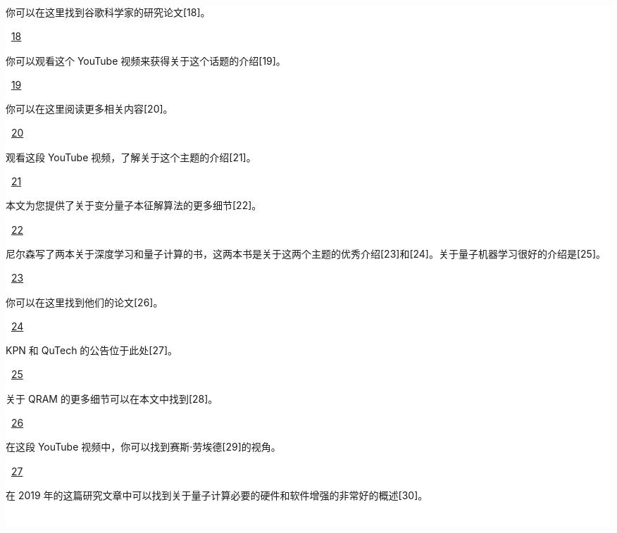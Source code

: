 你可以在这里找到谷歌科学家的研究论文[18]。

  [18](#Fn18_source)

你可以观看这个 YouTube 视频来获得关于这个话题的介绍[19]。

  [19](#Fn19_source)

你可以在这里阅读更多相关内容[20]。

  [20](#Fn20_source)

观看这段 YouTube 视频，了解关于这个主题的介绍[21]。

  [21](#Fn21_source)

本文为您提供了关于变分量子本征解算法的更多细节[22]。

  [22](#Fn22_source)

尼尔森写了两本关于深度学习和量子计算的书，这两本书是关于这两个主题的优秀介绍[23]和[24]。关于量子机器学习很好的介绍是[25]。

  [23](#Fn23_source)

你可以在这里找到他们的论文[26]。

  [24](#Fn24_source)

KPN 和 QuTech 的公告位于此处[27]。

  [25](#Fn25_source)

关于 QRAM 的更多细节可以在本文中找到[28]。

  [26](#Fn26_source)

在这段 YouTube 视频中，你可以找到赛斯·劳埃德[29]的视角。

  [27](#Fn27_source)

在 2019 年的这篇研究文章中可以找到关于量子计算必要的硬件和软件增强的非常好的概述[30]。

 </aside>